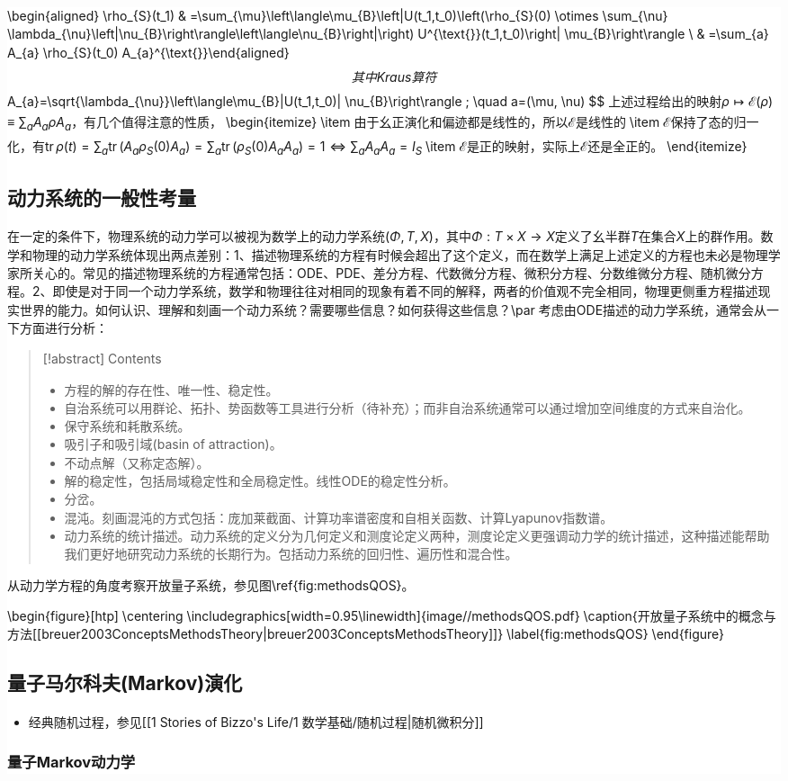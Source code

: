 \begin{aligned} \rho_{S}(t_1) & =\sum_{\mu}\left\langle\mu_{B}\left|U(t_1,t_0)\left(\rho_{S}(0) \otimes \sum_{\nu} \lambda_{\nu}\left|\nu_{B}\right\rangle\left\langle\nu_{B}\right|\right) U^{\text{}}(t_1,t_0)\right| \mu_{B}\right\rangle \\ & =\sum_{a} A_{a} \rho_{S}(t_0) A_{a}^{\text{}}\end{aligned}
$$
其中Kraus算符
$$
A_{a}=\sqrt{\lambda_{\nu}}\left\langle\mu_{B}|U(t_1,t_0)| \nu_{B}\right\rangle ; \quad a=(\mu, \nu)
$$
上述过程给出的映射$\rho\mapsto \mathcal{E}(\rho)\equiv \sum_{a} A_{a} \rho  A_{a}^{\text{}}$，有几个值得注意的性质，
\begin{itemize}
    \item 由于幺正演化和偏迹都是线性的，所以$\mathcal{E}$是线性的
    \item $\mathcal{E}$保持了态的归一化，有$\operatorname{tr} \rho(t)=\sum_{a} \operatorname{tr}\left(A_{a} \rho_{S}(0) A_{a}^{\text{}}\right)=\sum_{a} \operatorname{tr}\left(\rho_{S}(0) A_{a}^{\text{}} A_{a}\right)=1 \Leftrightarrow \sum_{a} A_{a}^{\text{}} A_{a}=I_{S}$
    \item $\mathcal{E}$是正的映射，实际上$\mathcal{E}$还是全正的。
\end{itemize}

## 动力系统的一般性考量
在一定的条件下，物理系统的动力学可以被视为数学上的动力学系统$(\Phi,T,X)$，其中$\Phi:T\times X\rightarrow X$定义了幺半群$T$在集合$X$上的群作用。数学和物理的动力学系统体现出两点差别：1、描述物理系统的方程有时候会超出了这个定义，而在数学上满足上述定义的方程也未必是物理学家所关心的。常见的描述物理系统的方程通常包括：ODE、PDE、差分方程、代数微分方程、微积分方程、分数维微分方程、随机微分方程。2、即使是对于同一个动力学系统，数学和物理往往对相同的现象有着不同的解释，两者的价值观不完全相同，物理更侧重方程描述现实世界的能力。如何认识、理解和刻画一个动力系统？需要哪些信息？如何获得这些信息？\par
考虑由ODE描述的动力学系统，通常会从一下方面进行分析：
> [!abstract] Contents
> - 方程的解的存在性、唯一性、稳定性。
> - 自治系统可以用群论、拓扑、势函数等工具进行分析（待补充）；而非自治系统通常可以通过增加空间维度的方式来自治化。
> - 保守系统和耗散系统。
> - 吸引子和吸引域(basin of attraction)。
> - 不动点解（又称定态解）。
> - 解的稳定性，包括局域稳定性和全局稳定性。线性ODE的稳定性分析。
> - 分岔。
> - 混沌。刻画混沌的方式包括：庞加莱截面、计算功率谱密度和自相关函数、计算Lyapunov指数谱。
> - 动力系统的统计描述。动力系统的定义分为几何定义和测度论定义两种，测度论定义更强调动力学的统计描述，这种描述能帮助我们更好地研究动力系统的长期行为。包括动力系统的回归性、遍历性和混合性。

从动力学方程的角度考察开放量子系统，参见图\ref{fig:methodsQOS}。

\begin{figure}[htp]
    \centering
    \includegraphics[width=0.95\linewidth]{image//methodsQOS.pdf}
    \caption{开放量子系统中的概念与方法[[breuer2003ConceptsMethodsTheory\|breuer2003ConceptsMethodsTheory]]}
    \label{fig:methodsQOS}
\end{figure}

## 量子马尔科夫(Markov)演化

- 经典随机过程，参见[[1 Stories of Bizzo's Life/1 数学基础/随机过程\|随机微积分]] 

 

 

### 量子Markov动力学
